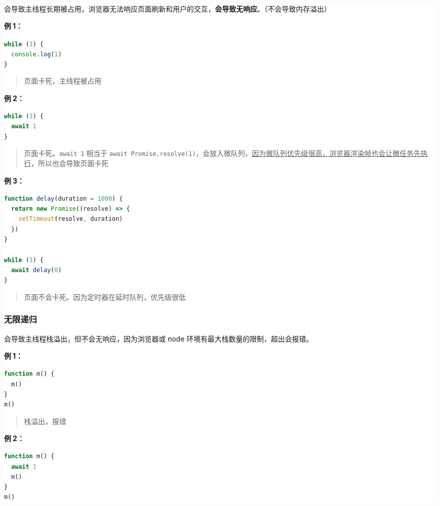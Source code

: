 会导致主线程长期被占用，浏览器无法响应页面刷新和用户的交互，**会导致无响应**。（不会导致内存溢出）

**例 1：**

```js
while (1) {
  console.log(1)
}
```

> 页面卡死，主线程被占用

**例 2：**

```js
while (1) {
  await 1
}
```

> 页面卡死。`await 1` 相当于 `await Promise.resolve(1)`，会放入微队列，<u>因为微队列优先级很高，浏览器渲染帧也会让微任务先执行</u>，所以也会导致页面卡死

**例 3：**

```js
function delay(duration = 1000) {
  return new Promise((resolve) => {
    setTimeout(resolve, duration)
  })
}

while (1) {
  await delay(0)
}
```

> 页面不会卡死。因为定时器在延时队列，优先级很低

### 无限递归

会导致主线程栈溢出，但不会无响应，因为浏览器或 node 环境有最大栈数量的限制，超出会报错。

**例 1：**

```js
function m() {
  m()
}
m()
```

> 栈溢出，报错

**例 2：**

```js
function m() {
  await 1
  m()
}
m()
```
